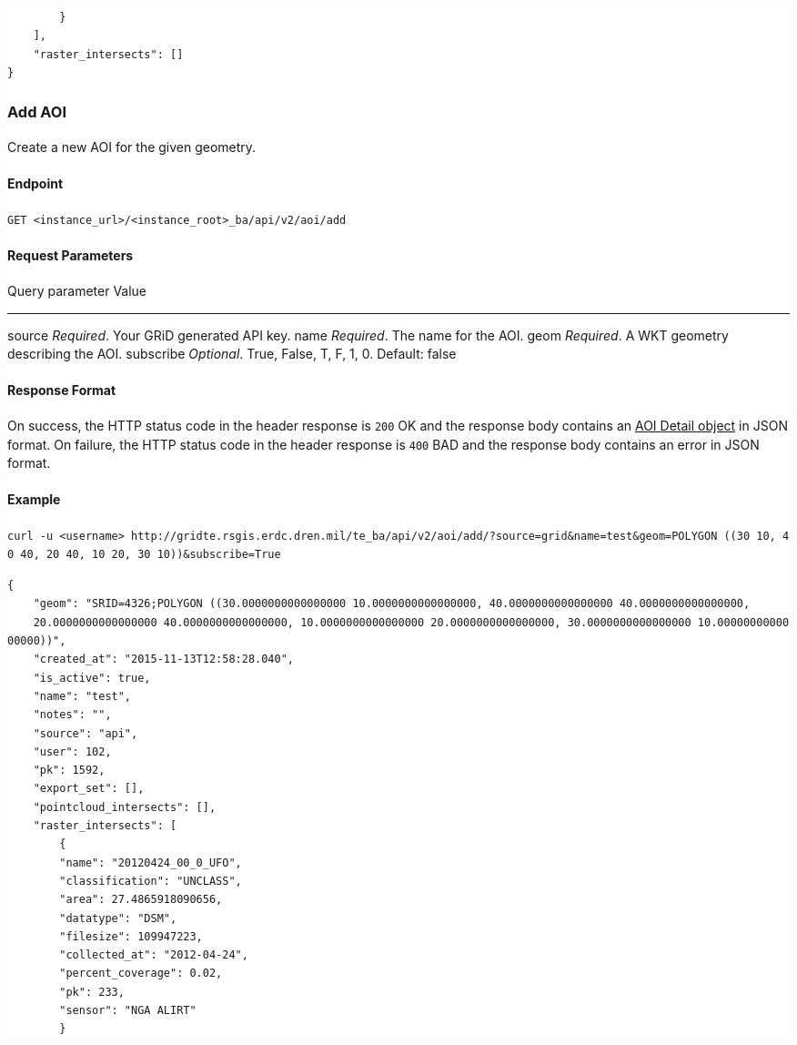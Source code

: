 ~~~~ {.json}
        }
    ], 
    "raster_intersects": []
}
~~~~

### Add AOI

Create a new AOI for the given geometry.

#### Endpoint

~~~~ {.bash}
GET <instance_url>/<instance_root>_ba/api/v2/aoi/add
~~~~

#### Request Parameters

  Query parameter   Value
  ----------------- -----------------------------------------------------
  source            *Required*. Your GRiD generated API key.
  name              *Required*. The name for the AOI.
  geom              *Required*. A WKT geometry describing the AOI.
  subscribe         *Optional*. True, False, T, F, 1, 0. Default: false

#### Response Format

On success, the HTTP status code in the header response is `200` OK and
the response body contains an [AOI Detail object](#aoi-detail-object) in
JSON format. 
On failure, the HTTP status code in the header response is 
`400` BAD and the response body contains an error in JSON format.

#### Example

~~~~ {.bash}
curl -u <username> http://gridte.rsgis.erdc.dren.mil/te_ba/api/v2/aoi/add/?source=grid&name=test&geom=POLYGON ((30 10, 40 40, 20 40, 10 20, 30 10))&subscribe=True
~~~~

~~~~ {.json}
{
    "geom": "SRID=4326;POLYGON ((30.0000000000000000 10.0000000000000000, 40.0000000000000000 40.0000000000000000,
    20.0000000000000000 40.0000000000000000, 10.0000000000000000 20.0000000000000000, 30.0000000000000000 10.0000000000000000))",
    "created_at": "2015-11-13T12:58:28.040",
    "is_active": true,
    "name": "test",
    "notes": "",
    "source": "api",
    "user": 102,
    "pk": 1592,
    "export_set": [],
    "pointcloud_intersects": [],
    "raster_intersects": [
        {
        "name": "20120424_00_0_UFO",
        "classification": "UNCLASS",
        "area": 27.4865918090656,
        "datatype": "DSM",
        "filesize": 109947223,
        "collected_at": "2012-04-24",
        "percent_coverage": 0.02,
        "pk": 233,
        "sensor": "NGA ALIRT"
        }
~~~~
